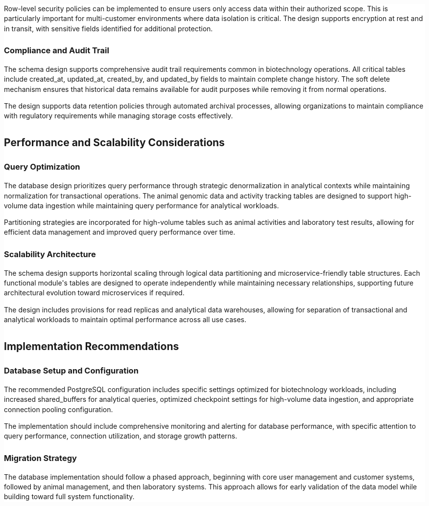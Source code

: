 Row-level security policies can be implemented to ensure users only access data within their authorized scope. This is particularly important for multi-customer environments where data isolation is critical. The design supports encryption at rest and in transit, with sensitive fields identified for additional protection.

### Compliance and Audit Trail

The schema design supports comprehensive audit trail requirements common in biotechnology operations. All critical tables include created_at, updated_at, created_by, and updated_by fields to maintain complete change history. The soft delete mechanism ensures that historical data remains available for audit purposes while removing it from normal operations.

The design supports data retention policies through automated archival processes, allowing organizations to maintain compliance with regulatory requirements while managing storage costs effectively.

## Performance and Scalability Considerations

### Query Optimization

The database design prioritizes query performance through strategic denormalization in analytical contexts while maintaining normalization for transactional operations. The animal genomic data and activity tracking tables are designed to support high-volume data ingestion while maintaining query performance for analytical workloads.

Partitioning strategies are incorporated for high-volume tables such as animal activities and laboratory test results, allowing for efficient data management and improved query performance over time.

### Scalability Architecture

The schema design supports horizontal scaling through logical data partitioning and microservice-friendly table structures. Each functional module's tables are designed to operate independently while maintaining necessary relationships, supporting future architectural evolution toward microservices if required.

The design includes provisions for read replicas and analytical data warehouses, allowing for separation of transactional and analytical workloads to maintain optimal performance across all use cases.

## Implementation Recommendations

### Database Setup and Configuration

The recommended PostgreSQL configuration includes specific settings optimized for biotechnology workloads, including increased shared_buffers for analytical queries, optimized checkpoint settings for high-volume data ingestion, and appropriate connection pooling configuration.

The implementation should include comprehensive monitoring and alerting for database performance, with specific attention to query performance, connection utilization, and storage growth patterns.

### Migration Strategy

The database implementation should follow a phased approach, beginning with core user management and customer systems, followed by animal management, and then laboratory systems. This approach allows for early validation of the data model while building toward full system functionality.
